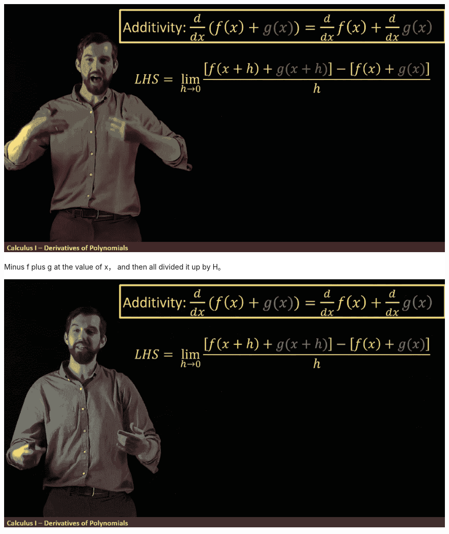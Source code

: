 ![](img/6920fffee0f9e6f1810194d1f27402cf_40.png)

Minus f plus g at the value of x， and then all divided it up by H。



![](img/6920fffee0f9e6f1810194d1f27402cf_42.png)
